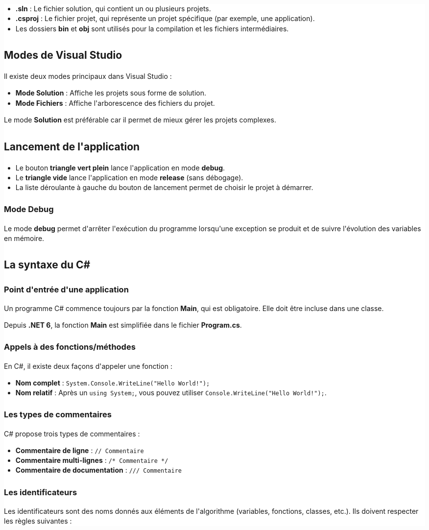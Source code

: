 - **.sln** : Le fichier solution, qui contient un ou plusieurs projets.
- **.csproj** : Le fichier projet, qui représente un projet spécifique (par exemple, une application).
- Les dossiers **bin** et **obj** sont utilisés pour la compilation et les fichiers intermédiaires.

## Modes de Visual Studio

Il existe deux modes principaux dans Visual Studio :

- **Mode Solution** : Affiche les projets sous forme de solution.
- **Mode Fichiers** : Affiche l'arborescence des fichiers du projet.

Le mode **Solution** est préférable car il permet de mieux gérer les projets complexes.

## Lancement de l'application

- Le bouton **triangle vert plein** lance l'application en mode **debug**.
- Le **triangle vide** lance l'application en mode **release** (sans débogage).
- La liste déroulante à gauche du bouton de lancement permet de choisir le projet à démarrer.

### Mode Debug

Le mode **debug** permet d'arrêter l'exécution du programme lorsqu'une exception se produit et de suivre l'évolution des variables en mémoire.

## La syntaxe du C#

### Point d'entrée d'une application

Un programme C# commence toujours par la fonction **Main**, qui est obligatoire. Elle doit être incluse dans une classe.

Depuis **.NET 6**, la fonction **Main** est simplifiée dans le fichier **Program.cs**.

### Appels à des fonctions/méthodes

En C#, il existe deux façons d'appeler une fonction :

- **Nom complet** : `System.Console.WriteLine("Hello World!");`
- **Nom relatif** : Après un `using System;`, vous pouvez utiliser `Console.WriteLine("Hello World!");`.

### Les types de commentaires

C# propose trois types de commentaires :

- **Commentaire de ligne** : `// Commentaire`
- **Commentaire multi-lignes** : `/* Commentaire */`
- **Commentaire de documentation** : `/// Commentaire`

### Les identificateurs

Les identificateurs sont des noms donnés aux éléments de l'algorithme (variables, fonctions, classes, etc.). Ils doivent respecter les règles suivantes :
